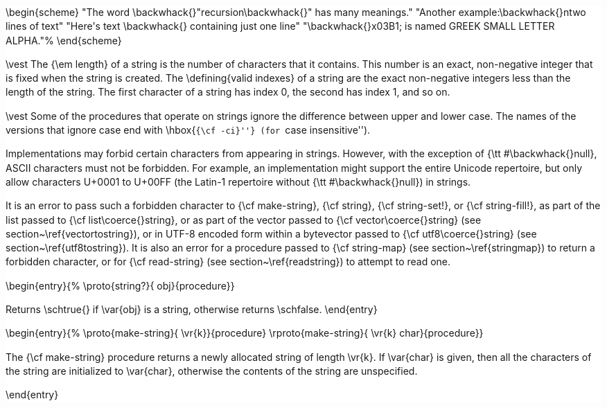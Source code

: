 \begin{scheme}
"The word \backwhack{}"recursion\backwhack{}" has many meanings."
"Another example:\backwhack{}ntwo lines of text"
"Here's text \backwhack{} 
   containing just one line"
"\backwhack{}x03B1; is named GREEK SMALL LETTER ALPHA."%
\end{scheme}

\vest The {\em length} of a string is the number of characters that it
contains.  This number is an exact, non-negative integer that is fixed when the
string is created.  The \defining{valid indexes} of a string are the
exact non-negative integers less than the length of the string.  The first
character of a string has index 0, the second has index 1, and so on.


\vest Some of the procedures that operate on strings ignore the
difference between upper and lower case.  The names of the versions that ignore case
end with \hbox{``{\cf -ci}''} (for ``case insensitive'').

Implementations may forbid certain characters from appearing in strings.
However, with the exception of {\tt \#\backwhack{}null}, ASCII characters must
not be forbidden.
For example, an implementation might support the entire Unicode repertoire,
but only allow characters U+0001 to U+00FF (the Latin-1 repertoire
without {\tt \#\backwhack{}null}) in strings.

It is an error to pass such a forbidden character to
{\cf make-string}, {\cf string}, {\cf string-set!}, or {\cf string-fill!},
as part of the list passed to {\cf list\coerce{}string},
or as part of the vector passed to {\cf vector\coerce{}string}
(see section~\ref{vectortostring}),
or in UTF-8 encoded form within a bytevector passed to
{\cf utf8\coerce{}string} (see section~\ref{utf8tostring}).
It is also an error for a procedure passed to {\cf string-map}
(see section~\ref{stringmap}) to return a forbidden character,
or for {\cf read-string} (see section~\ref{readstring})
to attempt to read one.

\begin{entry}{%
\proto{string?}{ obj}{procedure}}

Returns \schtrue{} if \var{obj} is a string, otherwise returns \schfalse.
\end{entry}


\begin{entry}{%
\proto{make-string}{ \vr{k}}{procedure}
\rproto{make-string}{ \vr{k} char}{procedure}}

The {\cf make-string} procedure returns a newly allocated string of
length \vr{k}.  If \var{char} is given, then all the characters of the string
are initialized to \var{char}, otherwise the contents of the
string are unspecified.

\end{entry}
